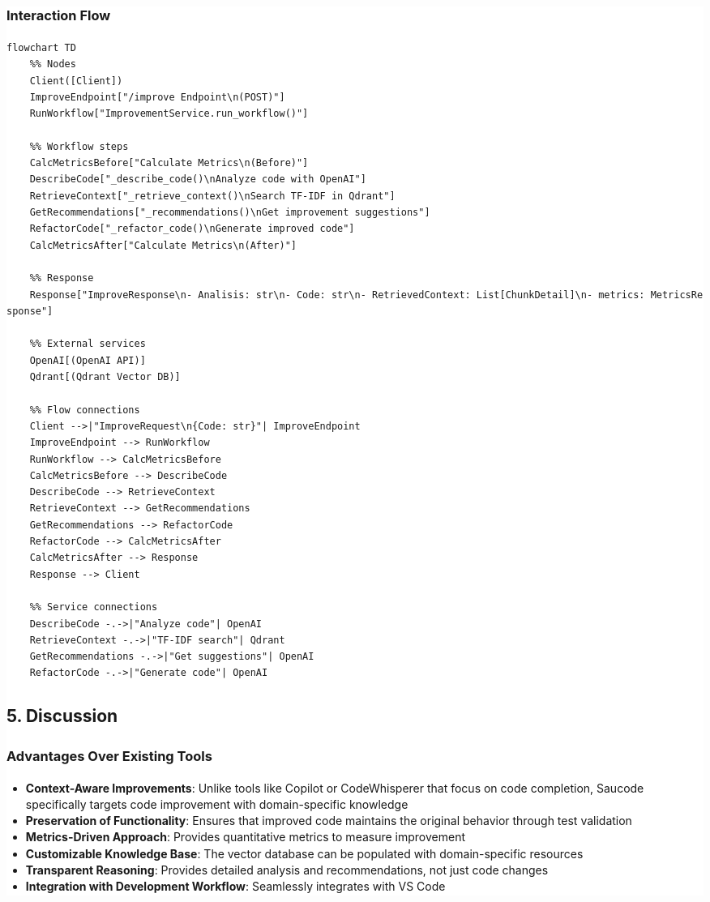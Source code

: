 ### Interaction Flow

```mermaid
flowchart TD
    %% Nodes
    Client([Client])
    ImproveEndpoint["/improve Endpoint\n(POST)"]
    RunWorkflow["ImprovementService.run_workflow()"]
    
    %% Workflow steps
    CalcMetricsBefore["Calculate Metrics\n(Before)"]
    DescribeCode["_describe_code()\nAnalyze code with OpenAI"]
    RetrieveContext["_retrieve_context()\nSearch TF-IDF in Qdrant"]
    GetRecommendations["_recommendations()\nGet improvement suggestions"]
    RefactorCode["_refactor_code()\nGenerate improved code"]
    CalcMetricsAfter["Calculate Metrics\n(After)"]
    
    %% Response
    Response["ImproveResponse\n- Analisis: str\n- Code: str\n- RetrievedContext: List[ChunkDetail]\n- metrics: MetricsResponse"]
    
    %% External services
    OpenAI[(OpenAI API)]
    Qdrant[(Qdrant Vector DB)]
    
    %% Flow connections
    Client -->|"ImproveRequest\n{Code: str}"| ImproveEndpoint
    ImproveEndpoint --> RunWorkflow
    RunWorkflow --> CalcMetricsBefore
    CalcMetricsBefore --> DescribeCode
    DescribeCode --> RetrieveContext
    RetrieveContext --> GetRecommendations
    GetRecommendations --> RefactorCode
    RefactorCode --> CalcMetricsAfter
    CalcMetricsAfter --> Response
    Response --> Client
    
    %% Service connections
    DescribeCode -.->|"Analyze code"| OpenAI
    RetrieveContext -.->|"TF-IDF search"| Qdrant
    GetRecommendations -.->|"Get suggestions"| OpenAI
    RefactorCode -.->|"Generate code"| OpenAI
```

## 5. Discussion

### Advantages Over Existing Tools
- **Context-Aware Improvements**: Unlike tools like Copilot or CodeWhisperer that focus on code completion, Saucode specifically targets code improvement with domain-specific knowledge
- **Preservation of Functionality**: Ensures that improved code maintains the original behavior through test validation
- **Metrics-Driven Approach**: Provides quantitative metrics to measure improvement
- **Customizable Knowledge Base**: The vector database can be populated with domain-specific resources
- **Transparent Reasoning**: Provides detailed analysis and recommendations, not just code changes
- **Integration with Development Workflow**: Seamlessly integrates with VS Code
